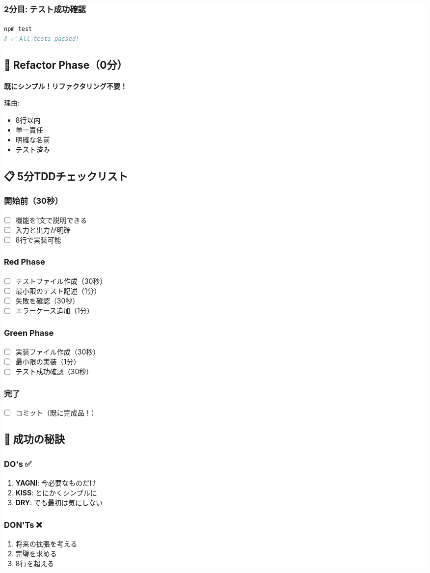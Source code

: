 ### 2分目: テスト成功確認
```bash
npm test
# ✅ All tests passed!
```

## 🔵 Refactor Phase（0分）

**既にシンプル！リファクタリング不要！**

理由:
- 8行以内
- 単一責任
- 明確な名前
- テスト済み

## 📋 5分TDDチェックリスト

### 開始前（30秒）
- [ ] 機能を1文で説明できる
- [ ] 入力と出力が明確
- [ ] 8行で実装可能

### Red Phase
- [ ] テストファイル作成（30秒）
- [ ] 最小限のテスト記述（1分）
- [ ] 失敗を確認（30秒）
- [ ] エラーケース追加（1分）

### Green Phase
- [ ] 実装ファイル作成（30秒）
- [ ] 最小限の実装（1分）
- [ ] テスト成功確認（30秒）

### 完了
- [ ] コミット（既に完成品！）

## 🎯 成功の秘訣

### DO's ✅
1. **YAGNI**: 今必要なものだけ
2. **KISS**: とにかくシンプルに
3. **DRY**: でも最初は気にしない

### DON'Ts ❌
1. 将来の拡張を考える
2. 完璧を求める
3. 8行を超える
